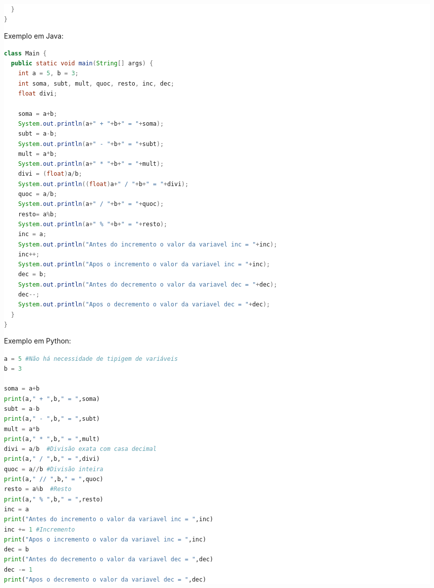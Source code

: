 ```c#
  }
}
```

Exemplo em Java:
```java
class Main {
  public static void main(String[] args) {
    int a = 5, b = 3;
    int soma, subt, mult, quoc, resto, inc, dec;
    float divi;
  
    soma = a+b;
    System.out.println(a+" + "+b+" = "+soma);
    subt = a-b;
    System.out.println(a+" - "+b+" = "+subt);
    mult = a*b;
    System.out.println(a+" * "+b+" = "+mult);
    divi = (float)a/b;
    System.out.println((float)a+" / "+b+" = "+divi);
    quoc = a/b;
    System.out.println(a+" / "+b+" = "+quoc);
    resto= a%b;
    System.out.println(a+" % "+b+" = "+resto);
    inc = a;
    System.out.println("Antes do incremento o valor da variavel inc = "+inc);
    inc++;
    System.out.println("Apos o incremento o valor da variavel inc = "+inc);  
    dec = b;
    System.out.println("Antes do decremento o valor da variavel dec = "+dec);
    dec--;
    System.out.println("Apos o decremento o valor da variavel dec = "+dec);
  }
}
```

Exemplo em Python:
```python
a = 5 #Não há necessidade de tipigem de variáveis 
b = 3
   
soma = a+b
print(a," + ",b," = ",soma)
subt = a-b
print(a," - ",b," = ",subt)
mult = a*b
print(a," * ",b," = ",mult)
divi = a/b  #Divisão exata com casa decimal
print(a," / ",b," = ",divi)
quoc = a//b #Divisão inteira
print(a," // ",b," = ",quoc)
resto = a%b  #Resto
print(a," % ",b," = ",resto)
inc = a
print("Antes do incremento o valor da variavel inc = ",inc)
inc += 1 #Incremento
print("Apos o incremento o valor da variavel inc = ",inc)
dec = b
print("Antes do decremento o valor da variavel dec = ",dec)
dec -= 1
print("Apos o decremento o valor da variavel dec = ",dec)
```
